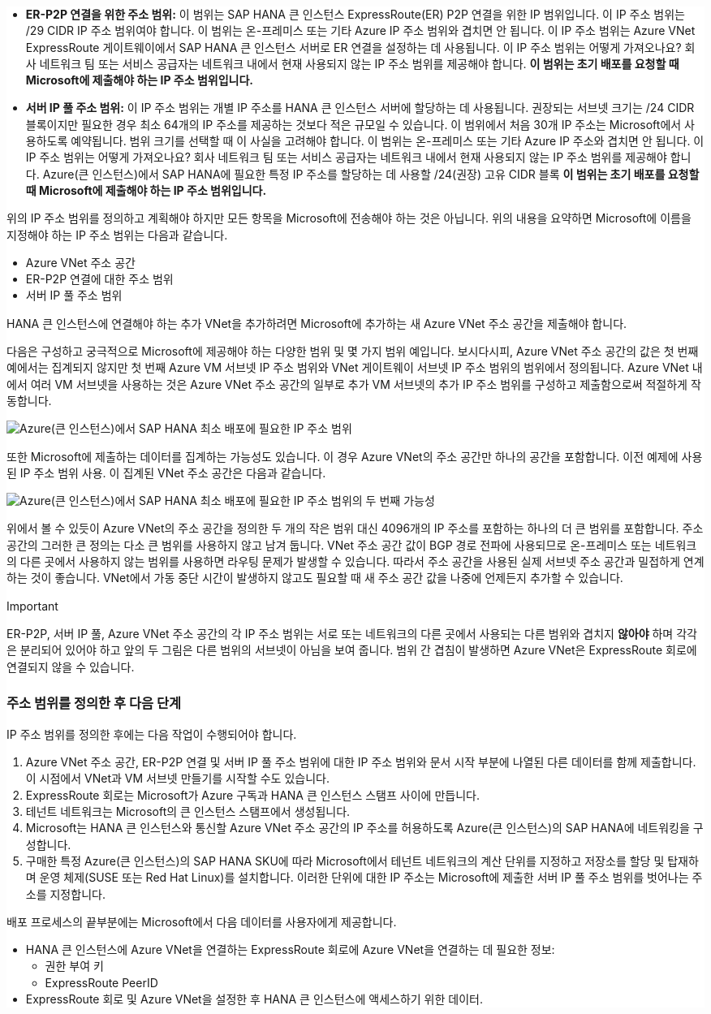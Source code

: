 - **ER-P2P 연결을 위한 주소 범위:** 이 범위는 SAP HANA 큰 인스턴스 ExpressRoute(ER) P2P 연결을 위한 IP 범위입니다. 이 IP 주소 범위는 /29 CIDR IP 주소 범위여야 합니다. 이 범위는 온-프레미스 또는 기타 Azure IP 주소 범위와 겹치면 안 됩니다. 이 IP 주소 범위는 Azure VNet ExpressRoute 게이트웨이에서 SAP HANA 큰 인스턴스 서버로 ER 연결을 설정하는 데 사용됩니다. 이 IP 주소 범위는 어떻게 가져오나요? 회사 네트워크 팀 또는 서비스 공급자는 네트워크 내에서 현재 사용되지 않는 IP 주소 범위를 제공해야 합니다. **이 범위는 초기 배포를 요청할 때 Microsoft에 제출해야 하는 IP 주소 범위입니다.**
  
- **서버 IP 풀 주소 범위:** 이 IP 주소 범위는 개별 IP 주소를 HANA 큰 인스턴스 서버에 할당하는 데 사용됩니다. 권장되는 서브넷 크기는 /24 CIDR 블록이지만 필요한 경우 최소 64개의 IP 주소를 제공하는 것보다 적은 규모일 수 있습니다. 이 범위에서 처음 30개 IP 주소는 Microsoft에서 사용하도록 예약됩니다. 범위 크기를 선택할 때 이 사실을 고려해야 합니다. 이 범위는 온-프레미스 또는 기타 Azure IP 주소와 겹치면 안 됩니다. 이 IP 주소 범위는 어떻게 가져오나요? 회사 네트워크 팀 또는 서비스 공급자는 네트워크 내에서 현재 사용되지 않는 IP 주소 범위를 제공해야 합니다. Azure(큰 인스턴스)에서 SAP HANA에 필요한 특정 IP 주소를 할당하는 데 사용할 /24(권장) 고유 CIDR 블록 **이 범위는 초기 배포를 요청할 때 Microsoft에 제출해야 하는 IP 주소 범위입니다.**
 
위의 IP 주소 범위를 정의하고 계획해야 하지만 모든 항목을 Microsoft에 전송해야 하는 것은 아닙니다. 위의 내용을 요약하면 Microsoft에 이름을 지정해야 하는 IP 주소 범위는 다음과 같습니다.

- Azure VNet 주소 공간
- ER-P2P 연결에 대한 주소 범위
- 서버 IP 풀 주소 범위

HANA 큰 인스턴스에 연결해야 하는 추가 VNet을 추가하려면 Microsoft에 추가하는 새 Azure VNet 주소 공간을 제출해야 합니다. 

다음은 구성하고 궁극적으로 Microsoft에 제공해야 하는 다양한 범위 및 몇 가지 범위 예입니다. 보시다시피, Azure VNet 주소 공간의 값은 첫 번째 예에서는 집계되지 않지만 첫 번째 Azure VM 서브넷 IP 주소 범위와 VNet 게이트웨이 서브넷 IP 주소 범위의 범위에서 정의됩니다. Azure VNet 내에서 여러 VM 서브넷을 사용하는 것은 Azure VNet 주소 공간의 일부로 추가 VM 서브넷의 추가 IP 주소 범위를 구성하고 제출함으로써 적절하게 작동합니다.

![Azure(큰 인스턴스)에서 SAP HANA 최소 배포에 필요한 IP 주소 범위](./media/hana-overview-connectivity/image4b-ip-addres-ranges-necessary.png)

또한 Microsoft에 제출하는 데이터를 집계하는 가능성도 있습니다. 이 경우 Azure VNet의 주소 공간만 하나의 공간을 포함합니다. 이전 예제에 사용된 IP 주소 범위 사용. 이 집계된 VNet 주소 공간은 다음과 같습니다.

![Azure(큰 인스턴스)에서 SAP HANA 최소 배포에 필요한 IP 주소 범위의 두 번째 가능성](./media/hana-overview-connectivity/image5b-ip-addres-ranges-necessary-one-value.png)

위에서 볼 수 있듯이 Azure VNet의 주소 공간을 정의한 두 개의 작은 범위 대신 4096개의 IP 주소를 포함하는 하나의 더 큰 범위를 포함합니다. 주소 공간의 그러한 큰 정의는 다소 큰 범위를 사용하지 않고 남겨 둡니다. VNet 주소 공간 값이 BGP 경로 전파에 사용되므로 온-프레미스 또는 네트워크의 다른 곳에서 사용하지 않는 범위를 사용하면 라우팅 문제가 발생할 수 있습니다. 따라서 주소 공간을 사용된 실제 서브넷 주소 공간과 밀접하게 연계하는 것이 좋습니다. VNet에서 가동 중단 시간이 발생하지 않고도 필요할 때 새 주소 공간 값을 나중에 언제든지 추가할 수 있습니다.
 
> [!IMPORTANT] 
> ER-P2P, 서버 IP 풀, Azure VNet 주소 공간의 각 IP 주소 범위는 서로 또는 네트워크의 다른 곳에서 사용되는 다른 범위와 겹치지 **않아야** 하며 각각은 분리되어 있어야 하고 앞의 두 그림은 다른 범위의 서브넷이 아님을 보여 줍니다. 범위 간 겹침이 발생하면 Azure VNet은 ExpressRoute 회로에 연결되지 않을 수 있습니다.

### <a name="next-steps-after-address-ranges-have-been-defined"></a>주소 범위를 정의한 후 다음 단계
IP 주소 범위를 정의한 후에는 다음 작업이 수행되어야 합니다.

1. Azure VNet 주소 공간, ER-P2P 연결 및 서버 IP 풀 주소 범위에 대한 IP 주소 범위와 문서 시작 부분에 나열된 다른 데이터를 함께 제출합니다. 이 시점에서 VNet과 VM 서브넷 만들기를 시작할 수도 있습니다. 
2. ExpressRoute 회로는 Microsoft가 Azure 구독과 HANA 큰 인스턴스 스탬프 사이에 만듭니다.
3. 테넌트 네트워크는 Microsoft의 큰 인스턴스 스탬프에서 생성됩니다.
4. Microsoft는 HANA 큰 인스턴스와 통신할 Azure VNet 주소 공간의 IP 주소를 허용하도록 Azure(큰 인스턴스)의 SAP HANA에 네트워킹을 구성합니다.
5. 구매한 특정 Azure(큰 인스턴스)의 SAP HANA SKU에 따라 Microsoft에서 테넌트 네트워크의 계산 단위를 지정하고 저장소를 할당 및 탑재하며 운영 체제(SUSE 또는 Red Hat Linux)를 설치합니다. 이러한 단위에 대한 IP 주소는 Microsoft에 제출한 서버 IP 풀 주소 범위를 벗어나는 주소를 지정합니다.

배포 프로세스의 끝부분에는 Microsoft에서 다음 데이터를 사용자에게 제공합니다.
- HANA 큰 인스턴스에 Azure VNet을 연결하는 ExpressRoute 회로에 Azure VNet을 연결하는 데 필요한 정보:
     - 권한 부여 키
     - ExpressRoute PeerID
- ExpressRoute 회로 및 Azure VNet을 설정한 후 HANA 큰 인스턴스에 액세스하기 위한 데이터.
